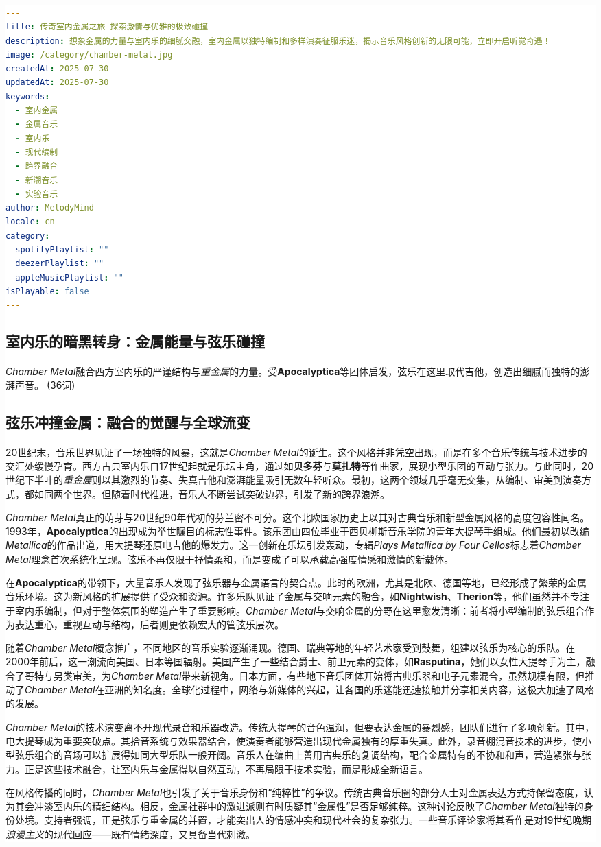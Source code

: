 ```yaml
---
title: 传奇室内金属之旅 探索激情与优雅的极致碰撞
description: 想象金属的力量与室内乐的细腻交融，室内金属以独特编制和多样演奏征服乐迷，揭示音乐风格创新的无限可能，立即开启听觉奇遇！
image: /category/chamber-metal.jpg
createdAt: 2025-07-30
updatedAt: 2025-07-30
keywords:
  - 室内金属
  - 金属音乐
  - 室内乐
  - 现代编制
  - 跨界融合
  - 新潮音乐
  - 实验音乐
author: MelodyMind
locale: cn
category:
  spotifyPlaylist: ""
  deezerPlaylist: ""
  appleMusicPlaylist: "" 
isPlayable: false
---
```



## 室内乐的暗黑转身：金属能量与弦乐碰撞

*Chamber Metal*融合西方室内乐的严谨结构与*重金属*的力量。受**Apocalyptica**等团体启发，弦乐在这里取代吉他，创造出细腻而独特的澎湃声音。 (36词)

## 弦乐冲撞金属：融合的觉醒与全球流变

20世纪末，音乐世界见证了一场独特的风暴，这就是*Chamber Metal*的诞生。这个风格并非凭空出现，而是在多个音乐传统与技术进步的交汇处缓慢孕育。西方古典室内乐自17世纪起就是乐坛主角，通过如**贝多芬**与**莫扎特**等作曲家，展现小型乐团的互动与张力。与此同时，20世纪下半叶的*重金属*则以其激烈的节奏、失真吉他和澎湃能量吸引无数年轻听众。最初，这两个领域几乎毫无交集，从编制、审美到演奏方式，都如同两个世界。但随着时代推进，音乐人不断尝试突破边界，引发了新的跨界浪潮。

*Chamber Metal*真正的萌芽与20世纪90年代初的芬兰密不可分。这个北欧国家历史上以其对古典音乐和新型金属风格的高度包容性闻名。1993年，**Apocalyptica**的出现成为举世瞩目的标志性事件。该乐团由四位毕业于西贝柳斯音乐学院的青年大提琴手组成。他们最初以改编*Metallica*的作品出道，用大提琴还原电吉他的爆发力。这一创新在乐坛引发轰动，专辑*Plays Metallica by Four Cellos*标志着*Chamber Metal*理念首次系统化呈现。弦乐不再仅限于抒情柔和，而是变成了可以承载高强度情感和激情的新载体。

在**Apocalyptica**的带领下，大量音乐人发现了弦乐器与金属语言的契合点。此时的欧洲，尤其是北欧、德国等地，已经形成了繁荣的金属音乐环境。这为新风格的扩展提供了受众和资源。许多乐队见证了金属与交响元素的融合，如**Nightwish**、**Therion**等，他们虽然并不专注于室内乐编制，但对于整体氛围的塑造产生了重要影响。*Chamber Metal*与交响金属的分野在这里愈发清晰：前者将小型编制的弦乐组合作为表达重心，重视互动与结构，后者则更依赖宏大的管弦乐层次。

随着*Chamber Metal*概念推广，不同地区的音乐实验逐渐涌现。德国、瑞典等地的年轻艺术家受到鼓舞，组建以弦乐为核心的乐队。在2000年前后，这一潮流向美国、日本等国辐射。美国产生了一些结合爵士、前卫元素的变体，如**Rasputina**，她们以女性大提琴手为主，融合了哥特与另类审美，为*Chamber Metal*带来新视角。日本方面，有些地下音乐团体开始将古典乐器和电子元素混合，虽然规模有限，但推动了*Chamber Metal*在亚洲的知名度。全球化过程中，网络与新媒体的兴起，让各国的乐迷能迅速接触并分享相关内容，这极大加速了风格的发展。

*Chamber Metal*的技术演变离不开现代录音和乐器改造。传统大提琴的音色温润，但要表达金属的暴烈感，团队们进行了多项创新。其中，电大提琴成为重要突破点。其拾音系统与效果器结合，使演奏者能够营造出现代金属独有的厚重失真。此外，录音棚混音技术的进步，使小型弦乐组合的音场可以扩展得如同大型乐队一般开阔。音乐人在编曲上善用古典乐的复调结构，配合金属特有的不协和和声，营造紧张与张力。正是这些技术融合，让室内乐与金属得以自然互动，不再局限于技术实验，而是形成全新语言。

在风格传播的同时，*Chamber Metal*也引发了关于音乐身份和“纯粹性”的争议。传统古典音乐圈的部分人士对金属表达方式持保留态度，认为其会冲淡室内乐的精细结构。相反，金属社群中的激进派则有时质疑其“金属性”是否足够纯粹。这种讨论反映了*Chamber Metal*独特的身份处境。支持者强调，正是弦乐与重金属的并置，才能突出人的情感冲突和现代社会的复杂张力。一些音乐评论家将其看作是对19世纪晚期*浪漫主义*的现代回应——既有情绪深度，又具备当代刺激。
